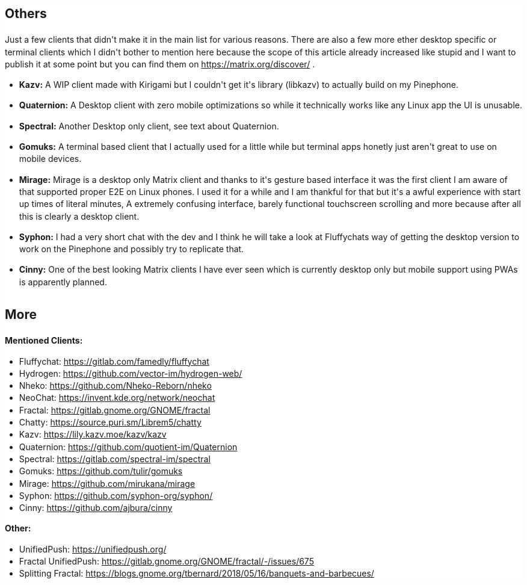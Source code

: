 
## Others
Just a few clients that didn't make it in the main list for various reasons. There are also a few more ether desktop specific or terminal clients which I didn't bother to mention here because the scope of this article already increased like stupid and I want to publish it at some point but you can find them on https://matrix.org/discover/ .

- **Kazv:** A WIP client made with Kirigami but I couldn't get it's library (libkazv) to actually build on my Pinephone.

- **Quaternion:** A Desktop client with zero mobile optimizations so while it technically works like any Linux app the UI is unusable.

- **Spectral:** Another Desktop only client, see text about Quaternion.

- **Gomuks:** A terminal based client that I actually used for a little while but terminal apps honetly just aren't great to use on mobile devices.

- **Mirage:** Mirage is a desktop only Matrix client and thanks to it's gesture based interface it was the first client I am aware of that supported proper E2E on Linux phones. I used it for a while and I am thankful for that but it's a awful experience with start up times of literal minutes, A extremely confusing interface, barely functional touchscreen scrolling and more because after all this is clearly a desktop client.

- **Syphon:** I had a very short chat with the dev and I think he will take a look at Fluffychats way of getting the desktop version to work on the Pinephone and possibly try to replicate that.

- **Cinny:** One of the best looking Matrix clients I have ever seen which is currently desktop only but mobile support using PWAs is apparently planned.

## More

**Mentioned Clients:**

- Fluffychat: https://gitlab.com/famedly/fluffychat
- Hydrogen: https://github.com/vector-im/hydrogen-web/
- Nheko: https://github.com/Nheko-Reborn/nheko
- NeoChat: https://invent.kde.org/network/neochat
- Fractal: https://gitlab.gnome.org/GNOME/fractal
- Chatty: https://source.puri.sm/Librem5/chatty
- Kazv: https://lily.kazv.moe/kazv/kazv
- Quaternion: https://github.com/quotient-im/Quaternion
- Spectral: https://gitlab.com/spectral-im/spectral
- Gomuks: https://github.com/tulir/gomuks
- Mirage: https://github.com/mirukana/mirage
- Syphon: https://github.com/syphon-org/syphon/
- Cinny: https://github.com/ajbura/cinny

**Other:**

- UnifiedPush: https://unifiedpush.org/
- Fractal UnifiedPush: https://gitlab.gnome.org/GNOME/fractal/-/issues/675
- Splitting Fractal: https://blogs.gnome.org/tbernard/2018/05/16/banquets-and-barbecues/

